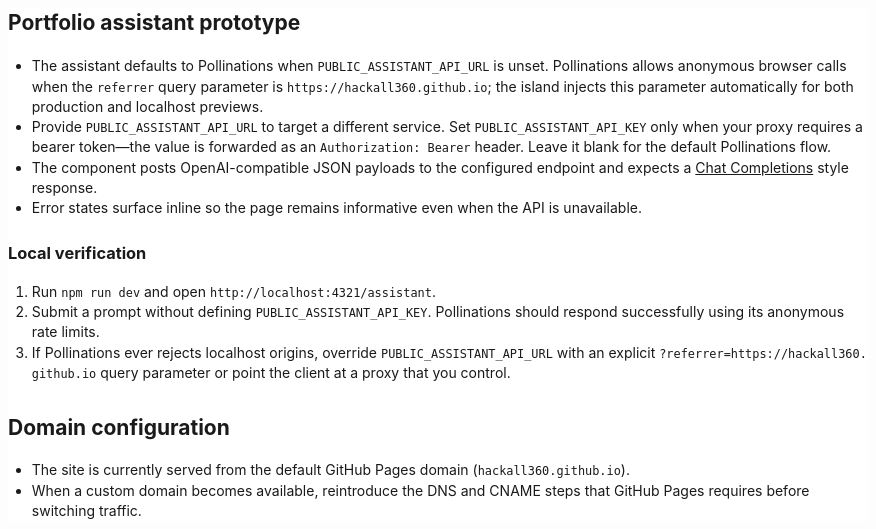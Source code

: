 ## Portfolio assistant prototype

- The assistant defaults to Pollinations when `PUBLIC_ASSISTANT_API_URL` is unset. Pollinations allows anonymous browser calls when the `referrer` query parameter is `https://hackall360.github.io`; the island injects this parameter automatically for both production and localhost previews.
- Provide `PUBLIC_ASSISTANT_API_URL` to target a different service. Set `PUBLIC_ASSISTANT_API_KEY` only when your proxy requires a bearer token—the value is forwarded as an `Authorization: Bearer` header. Leave it blank for the default Pollinations flow.
- The component posts OpenAI-compatible JSON payloads to the configured endpoint and expects a [Chat Completions](https://platform.openai.com/docs/api-reference/chat) style response.
- Error states surface inline so the page remains informative even when the API is unavailable.

### Local verification

1. Run `npm run dev` and open `http://localhost:4321/assistant`.
2. Submit a prompt without defining `PUBLIC_ASSISTANT_API_KEY`. Pollinations should respond successfully using its anonymous rate limits.
3. If Pollinations ever rejects localhost origins, override `PUBLIC_ASSISTANT_API_URL` with an explicit `?referrer=https://hackall360.github.io` query parameter or point the client at a proxy that you control.

## Domain configuration

- The site is currently served from the default GitHub Pages domain (`hackall360.github.io`).
- When a custom domain becomes available, reintroduce the DNS and CNAME steps that GitHub Pages requires before switching traffic.
